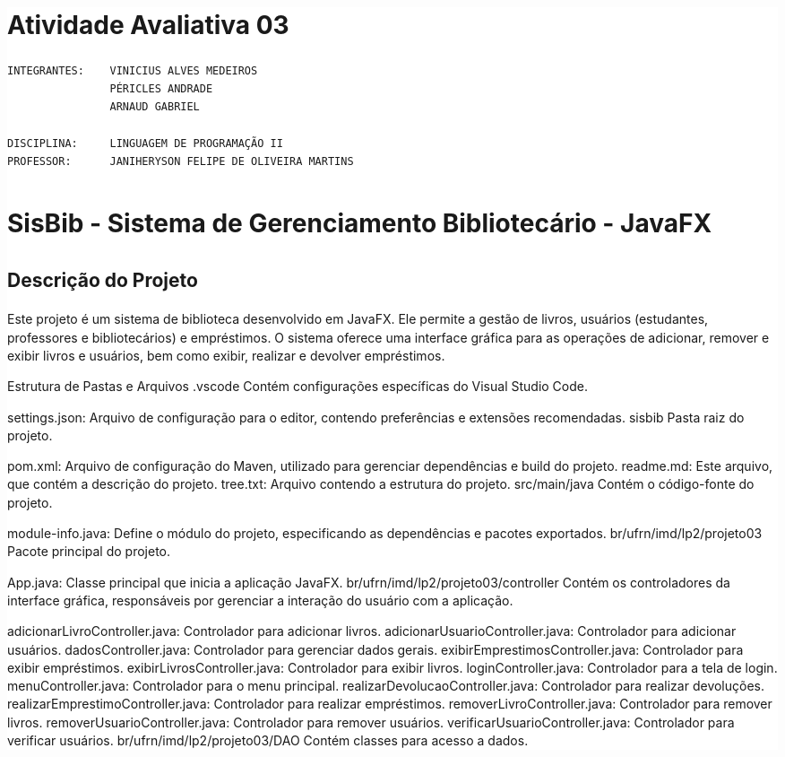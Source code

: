 # Atividade Avaliativa 03

```
INTEGRANTES:    VINICIUS ALVES MEDEIROS
                PÉRICLES ANDRADE
                ARNAUD GABRIEL
                
DISCIPLINA:     LINGUAGEM DE PROGRAMAÇÃO II
PROFESSOR:      JANIHERYSON FELIPE DE OLIVEIRA MARTINS
```

# SisBib - Sistema de Gerenciamento Bibliotecário - JavaFX

## Descrição do Projeto

Este projeto é um sistema de biblioteca desenvolvido em JavaFX. Ele permite a gestão de livros, usuários (estudantes, professores e bibliotecários) e empréstimos. O sistema oferece uma interface gráfica para as operações de adicionar, remover e exibir livros e usuários, bem como exibir, realizar e devolver empréstimos.

Estrutura de Pastas e Arquivos
.vscode
Contém configurações específicas do Visual Studio Code.

settings.json: Arquivo de configuração para o editor, contendo preferências e extensões recomendadas.
sisbib
Pasta raiz do projeto.

pom.xml: Arquivo de configuração do Maven, utilizado para gerenciar dependências e build do projeto.
readme.md: Este arquivo, que contém a descrição do projeto.
tree.txt: Arquivo contendo a estrutura do projeto.
src/main/java
Contém o código-fonte do projeto.

module-info.java: Define o módulo do projeto, especificando as dependências e pacotes exportados.
br/ufrn/imd/lp2/projeto03
Pacote principal do projeto.

App.java: Classe principal que inicia a aplicação JavaFX.
br/ufrn/imd/lp2/projeto03/controller
Contém os controladores da interface gráfica, responsáveis por gerenciar a interação do usuário com a aplicação.

adicionarLivroController.java: Controlador para adicionar livros.
adicionarUsuarioController.java: Controlador para adicionar usuários.
dadosController.java: Controlador para gerenciar dados gerais.
exibirEmprestimosController.java: Controlador para exibir empréstimos.
exibirLivrosController.java: Controlador para exibir livros.
loginController.java: Controlador para a tela de login.
menuController.java: Controlador para o menu principal.
realizarDevolucaoController.java: Controlador para realizar devoluções.
realizarEmprestimoController.java: Controlador para realizar empréstimos.
removerLivroController.java: Controlador para remover livros.
removerUsuarioController.java: Controlador para remover usuários.
verificarUsuarioController.java: Controlador para verificar usuários.
br/ufrn/imd/lp2/projeto03/DAO
Contém classes para acesso a dados.
